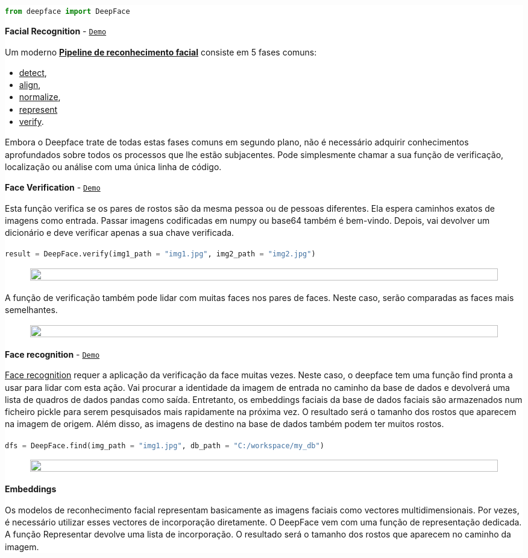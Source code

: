 ```python
from deepface import DeepFace
```

**Facial Recognition** - [`Demo`](https://youtu.be/WnUVYQP4h44)

Um moderno [**Pipeline de reconhecimento facial**](https://sefiks.com/2020/05/01/a-gentle-introduction-to-face-recognition-in-deep-learning/) consiste em 5 fases comuns: 
* [detect](https://sefiks.com/2020/08/25/deep-face-detection-with-opencv-in-python/), 
* [align](https://sefiks.com/2020/02/23/face-alignment-for-face-recognition-in-python-within-opencv/), 
* [normalize](https://sefiks.com/2020/11/20/facial-landmarks-for-face-recognition-with-dlib/), 
* [represent](https://sefiks.com/2018/08/06/deep-face-recognition-with-keras/)
* [verify](https://sefiks.com/2020/05/22/fine-tuning-the-threshold-in-face-recognition/). 

Embora o Deepface trate de todas estas fases comuns em segundo plano, não é necessário adquirir conhecimentos aprofundados sobre todos os processos que lhe estão subjacentes. Pode simplesmente chamar a sua função de verificação, localização ou análise com uma única linha de código.

**Face Verification** - [`Demo`](https://youtu.be/KRCvkNCOphE)

Esta função verifica se os pares de rostos são da mesma pessoa ou de pessoas diferentes. Ela espera caminhos exatos de imagens como entrada. Passar imagens codificadas em numpy ou base64 também é bem-vindo. Depois, vai devolver um dicionário e deve verificar apenas a sua chave verificada.

```python
result = DeepFace.verify(img1_path = "img1.jpg", img2_path = "img2.jpg")
```

<p align="center"><img src="https://raw.githubusercontent.com/serengil/deepface/master/icon/stock-1.jpg" width="95%" height="95%"></p>

A função de verificação também pode lidar com muitas faces nos pares de faces. Neste caso, serão comparadas as faces mais semelhantes.

<p align="center"><img src="https://raw.githubusercontent.com/serengil/deepface/master/icon/verify-many-faces.jpg" width="95%" height="95%"></p>

**Face recognition** - [`Demo`](https://youtu.be/Hrjp-EStM_s)

[Face recognition](https://sefiks.com/2020/05/25/large-scale-face-recognition-for-deep-learning/) requer a aplicação da verificação da face muitas vezes. Neste caso, o deepface tem uma função find pronta a usar para lidar com esta ação. Vai procurar a identidade da imagem de entrada no caminho da base de dados e devolverá uma lista de quadros de dados pandas como saída. Entretanto, os embeddings faciais da base de dados faciais são armazenados num ficheiro pickle para serem pesquisados mais rapidamente na próxima vez. O resultado será o tamanho dos rostos que aparecem na imagem de origem. Além disso, as imagens de destino na base de dados também podem ter muitos rostos.


```python
dfs = DeepFace.find(img_path = "img1.jpg", db_path = "C:/workspace/my_db")
```

<p align="center"><img src="https://raw.githubusercontent.com/serengil/deepface/master/icon/stock-6-v2.jpg" width="95%" height="95%"></p>

**Embeddings**

Os modelos de reconhecimento facial representam basicamente as imagens faciais como vectores multidimensionais. Por vezes, é necessário utilizar esses vectores de incorporação diretamente. O DeepFace vem com uma função de representação dedicada. A função Representar devolve uma lista de incorporação. O resultado será o tamanho dos rostos que aparecem no caminho da imagem.
